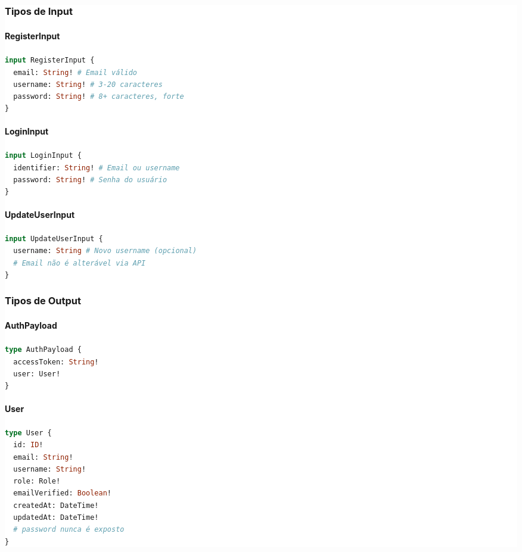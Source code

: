 ### **Tipos de Input**

#### **RegisterInput**

```graphql
input RegisterInput {
  email: String! # Email válido
  username: String! # 3-20 caracteres
  password: String! # 8+ caracteres, forte
}
```

#### **LoginInput**

```graphql
input LoginInput {
  identifier: String! # Email ou username
  password: String! # Senha do usuário
}
```

#### **UpdateUserInput**

```graphql
input UpdateUserInput {
  username: String # Novo username (opcional)
  # Email não é alterável via API
}
```

### **Tipos de Output**

#### **AuthPayload**

```graphql
type AuthPayload {
  accessToken: String!
  user: User!
}
```

#### **User**

```graphql
type User {
  id: ID!
  email: String!
  username: String!
  role: Role!
  emailVerified: Boolean!
  createdAt: DateTime!
  updatedAt: DateTime!
  # password nunca é exposto
}
```
